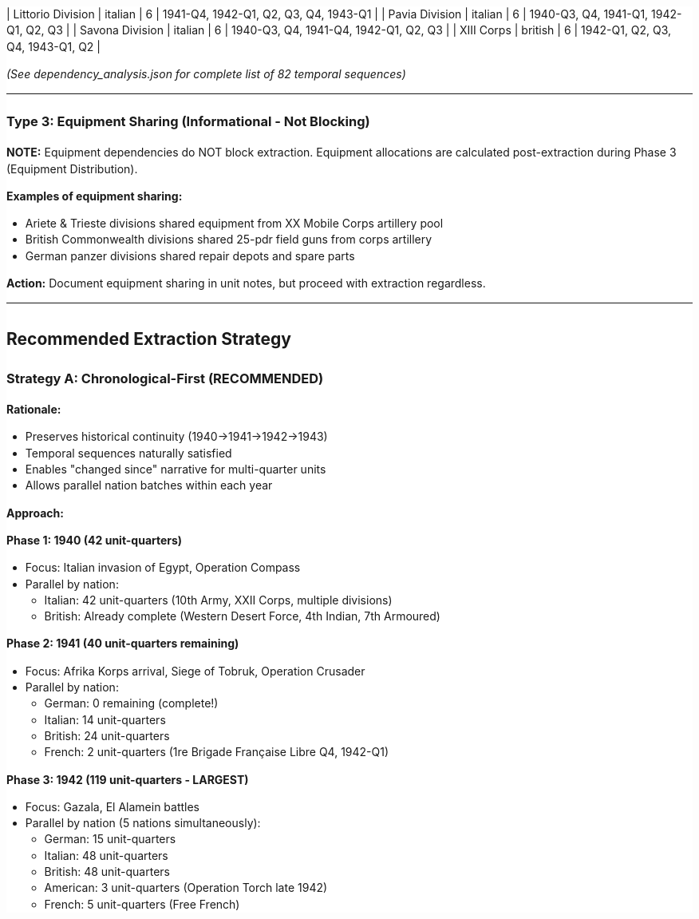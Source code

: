 | Littorio Division | italian | 6 | 1941-Q4, 1942-Q1, Q2, Q3, Q4, 1943-Q1 |
| Pavia Division | italian | 6 | 1940-Q3, Q4, 1941-Q1, 1942-Q1, Q2, Q3 |
| Savona Division | italian | 6 | 1940-Q3, Q4, 1941-Q4, 1942-Q1, Q2, Q3 |
| XIII Corps | british | 6 | 1942-Q1, Q2, Q3, Q4, 1943-Q1, Q2 |

*(See dependency_analysis.json for complete list of 82 temporal sequences)*

---

### Type 3: Equipment Sharing (Informational - Not Blocking)

**NOTE:** Equipment dependencies do NOT block extraction. Equipment allocations are calculated post-extraction during Phase 3 (Equipment Distribution).

**Examples of equipment sharing:**
- Ariete & Trieste divisions shared equipment from XX Mobile Corps artillery pool
- British Commonwealth divisions shared 25-pdr field guns from corps artillery
- German panzer divisions shared repair depots and spare parts

**Action:** Document equipment sharing in unit notes, but proceed with extraction regardless.

---

## Recommended Extraction Strategy

### Strategy A: Chronological-First (RECOMMENDED)

**Rationale:**
- Preserves historical continuity (1940→1941→1942→1943)
- Temporal sequences naturally satisfied
- Enables "changed since" narrative for multi-quarter units
- Allows parallel nation batches within each year

**Approach:**

**Phase 1: 1940 (42 unit-quarters)**
- Focus: Italian invasion of Egypt, Operation Compass
- Parallel by nation:
  - Italian: 42 unit-quarters (10th Army, XXII Corps, multiple divisions)
  - British: Already complete (Western Desert Force, 4th Indian, 7th Armoured)

**Phase 2: 1941 (40 unit-quarters remaining)**
- Focus: Afrika Korps arrival, Siege of Tobruk, Operation Crusader
- Parallel by nation:
  - German: 0 remaining (complete!)
  - Italian: 14 unit-quarters
  - British: 24 unit-quarters
  - French: 2 unit-quarters (1re Brigade Française Libre Q4, 1942-Q1)

**Phase 3: 1942 (119 unit-quarters - LARGEST)**
- Focus: Gazala, El Alamein battles
- Parallel by nation (5 nations simultaneously):
  - German: 15 unit-quarters
  - Italian: 48 unit-quarters
  - British: 48 unit-quarters
  - American: 3 unit-quarters (Operation Torch late 1942)
  - French: 5 unit-quarters (Free French)

